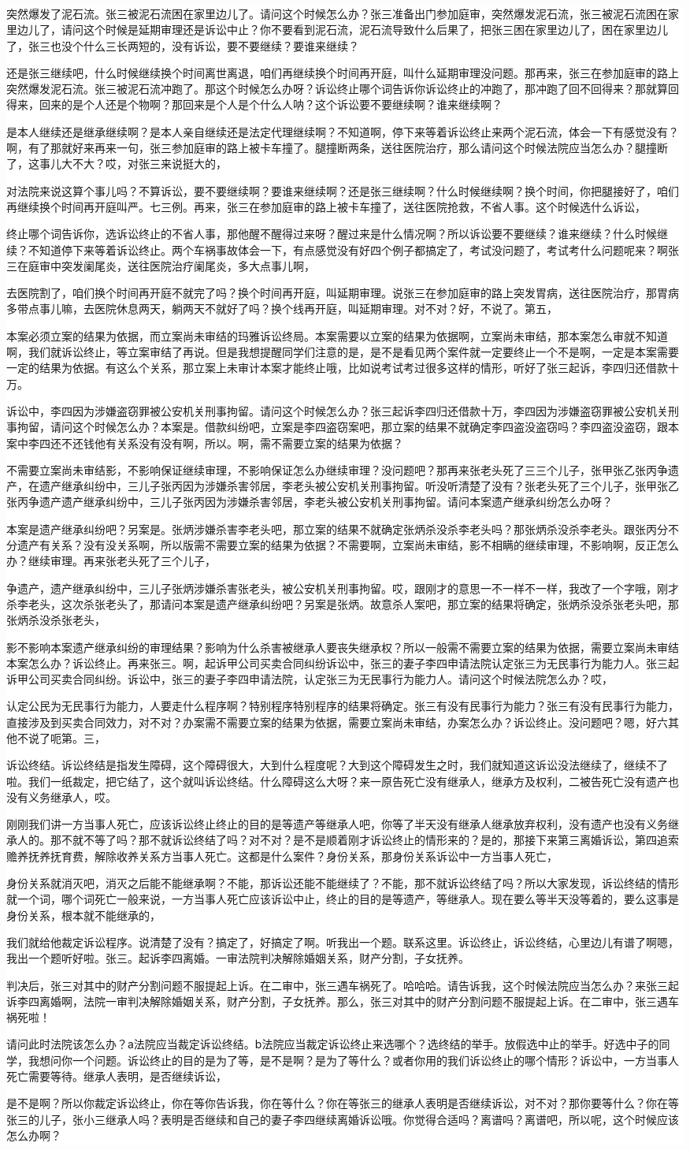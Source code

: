 突然爆发了泥石流。张三被泥石流困在家里边儿了。请问这个时候怎么办？张三准备出门参加庭审，突然爆发泥石流，张三被泥石流困在家里边儿了，请问这个时候是延期审理还是诉讼中止？你不要看到泥石流，泥石流导致什么后果了，把张三困在家里边儿了，困在家里边儿了，张三也没个什么三长两短的，没有诉讼，要不要继续？要谁来继续？

还是张三继续吧，什么时候继续换个时间离世离退，咱们再继续换个时间再开庭，叫什么延期审理没问题。那再来，张三在参加庭审的路上突然爆发泥石流。张三被泥石流冲跑了。那这个时候怎么办呀？诉讼终止哪个词告诉你诉讼终止的冲跑了，那冲跑了回不回得来？那就算回得来，回来的是个人还是个物啊？那回来是个人是个什么人呐？这个诉讼要不要继续啊？谁来继续啊？

是本人继续还是继承继续啊？是本人亲自继续还是法定代理继续啊？不知道啊，停下来等着诉讼终止来两个泥石流，体会一下有感觉没有？啊，有了那就好来再来一句，张三参加庭审的路上被卡车撞了。腿撞断两条，送往医院治疗，那么请问这个时候法院应当怎么办？腿撞断了，这事儿大不大？哎，对张三来说挺大的，

对法院来说这算个事儿吗？不算诉讼，要不要继续啊？要谁来继续啊？还是张三继续啊？什么时候继续啊？换个时间，你把腿接好了，咱们再继续换个时间再开庭叫严。七三例。再来，张三在参加庭审的路上被卡车撞了，送往医院抢救，不省人事。这个时候选什么诉讼，

终止哪个词告诉你，选诉讼终止的不省人事，那他醒不醒得过来呀？醒过来是什么情况啊？所以诉讼要不要继续？谁来继续？什么时候继续？不知道停下来等着诉讼终止。两个车祸事故体会一下，有点感觉没有好四个例子都搞定了，考试没问题了，考试考什么问题呢来？啊张三在庭审中突发阑尾炎，送往医院治疗阑尾炎，多大点事儿啊，

去医院割了，咱们换个时间再开庭不就完了吗？换个时间再开庭，叫延期审理。说张三在参加庭审的路上突发胃病，送往医院治疗，那胃病多带点事儿嘛，去医院休息两天，躺两天不就好了吗？换个线再开庭，叫延期审理。对不对？好，不说了。第五，

本案必须立案的结果为依据，而立案尚未审结的玛雅诉讼终局。本案需要以立案的结果为依据啊，立案尚未审结，那本案怎么审就不知道啊，我们就诉讼终止，等立案审结了再说。但是我想提醒同学们注意的是，是不是看见两个案件就一定要终止一个不是啊，一定是本案需要一定的结果为依据。有这么个关系，那立案上未审计本案才能终止哦，比如说考试考过很多这样的情形，听好了张三起诉，李四归还借款十万。

诉讼中，李四因为涉嫌盗窃罪被公安机关刑事拘留。请问这个时候怎么办？张三起诉李四归还借款十万，李四因为涉嫌盗窃罪被公安机关刑事拘留，请问这个时候怎么办？本案是。借款纠纷吧，立案是李四盗窃案吧，那立案的结果不就确定李四盗没盗窃吗？李四盗没盗窃，跟本案中李四还不还钱他有关系没有没有啊，所以。啊，需不需要立案的结果为依据？

不需要立案尚未审结影，不影响保证继续审理，不影响保证怎么办继续审理？没问题吧？那再来张老头死了三三个儿子，张甲张乙张丙争遗产，在遗产继承纠纷中，三儿子张丙因为涉嫌杀害邻居，李老头被公安机关刑事拘留。听没听清楚了没有？张老头死了三个儿子，张甲张乙张丙争遗产遗产继承纠纷中，三儿子张丙因为涉嫌杀害邻居，李老头被公安机关刑事拘留。请问本案遗产继承纠纷怎么办呀？

本案是遗产继承纠纷吧？另案是。张炳涉嫌杀害李老头吧，那立案的结果不就确定张炳杀没杀李老头吗？那张炳杀没杀李老头。跟张丙分不分遗产有关系？没有没关系啊，所以版需不需要立案的结果为依据？不需要啊，立案尚未审结，影不相瞒的继续审理，不影响啊，反正怎么办？继续审理。再来张老头死了三个儿子，

争遗产，遗产继承纠纷中，三儿子张炳涉嫌杀害张老头，被公安机关刑事拘留。哎，跟刚才的意思一不一样不一样，我改了一个字哦，刚才杀李老头，这次杀张老头了，那请问本案是遗产继承纠纷吧？另案是张炳。故意杀人案吧，那立案的结果将确定，张炳杀没杀张老头吧，那张炳杀没杀张老头，

影不影响本案遗产继承纠纷的审理结果？影响为什么杀害被继承人要丧失继承权？所以一般需不需要立案的结果为依据，需要立案尚未审结本案怎么办？诉讼终止。再来张三。啊，起诉甲公司买卖合同纠纷诉讼中，张三的妻子李四申请法院认定张三为无民事行为能力人。张三起诉甲公司买卖合同纠纷。诉讼中，张三的妻子李四申请法院，认定张三为无民事行为能力人。请问这个时候法院怎么办？哎，

认定公民为无民事行为能力，人要走什么程序啊？特别程序特别程序的结果将确定。张三有没有民事行为能力？张三有没有民事行为能力，直接涉及到买卖合同效力，对不对？办案需不需要立案的结果为依据，需要立案尚未审结，办案怎么办？诉讼终止。没问题吧？嗯，好六其他不说了呃第。三，

诉讼终结。诉讼终结是指发生障碍，这个障碍很大，大到什么程度呢？大到这个障碍发生之时，我们就知道这诉讼没法继续了，继续不了啦。我们一纸裁定，把它结了，这个就叫诉讼终结。什么障碍这么大呀？来一原告死亡没有继承人，继承方及权利，二被告死亡没有遗产也没有义务继承人，哎。

刚刚我们讲一方当事人死亡，应该诉讼终止终止的目的是等遗产等继承人吧，你等了半天没有继承人继承放弃权利，没有遗产也没有义务继承人的。那不就不等了吗？那不就诉讼终结了吗？对不对？是不是顺着刚才诉讼终止的情形来的？是的，那接下来第三离婚诉讼，第四追索赡养抚养抚育费，解除收养关系方当事人死亡。这都是什么案件？身份关系，那身份关系诉讼中一方当事人死亡，

身份关系就消灭吧，消灭之后能不能继承啊？不能，那诉讼还能不能继续了？不能，那不就诉讼终结了吗？所以大家发现，诉讼终结的情形就一个词，哪个词死亡一般来说，一方当事人死亡应该诉讼中止，终止的目的是等遗产，等继承人。现在要么等半天没等着的，要么这事是身份关系，根本就不能继承的，

我们就给他裁定诉讼程序。说清楚了没有？搞定了，好搞定了啊。听我出一个题。联系这里。诉讼终止，诉讼终结，心里边儿有谱了啊嗯，我出一个题听好啦。张三。起诉李四离婚。一审法院判决解除婚姻关系，财产分割，子女抚养。

判决后，张三对其中的财产分割问题不服提起上诉。在二审中，张三遇车祸死了。哈哈哈。请告诉我，这个时候法院应当怎么办？来张三起诉李四离婚啊，法院一审判决解除婚姻关系，财产分割，子女抚养。那么，张三对其中的财产分割问题不服提起上诉。在二审中，张三遇车祸死啦！

请问此时法院该怎么办？a法院应当裁定诉讼终结。b法院应当裁定诉讼终止来选哪个？选终结的举手。放假选中止的举手。好选中子的同学，我想问你一个问题。诉讼终止的目的是为了等，是不是啊？是为了等什么？或者你用的我们诉讼终止的哪个情形？诉讼中，一方当事人死亡需要等待。继承人表明，是否继续诉讼，

是不是啊？所以你裁定诉讼终止，你在等你告诉我，你在等什么？你在等张三的继承人表明是否继续诉讼，对不对？那你要等什么？你在等张三的儿子，张小三继承人吗？表明是否继续和自己的妻子李四继续离婚诉讼哦。你觉得合适吗？离谱吗？离谱吧，所以呢，这个时候应该怎么办啊？
